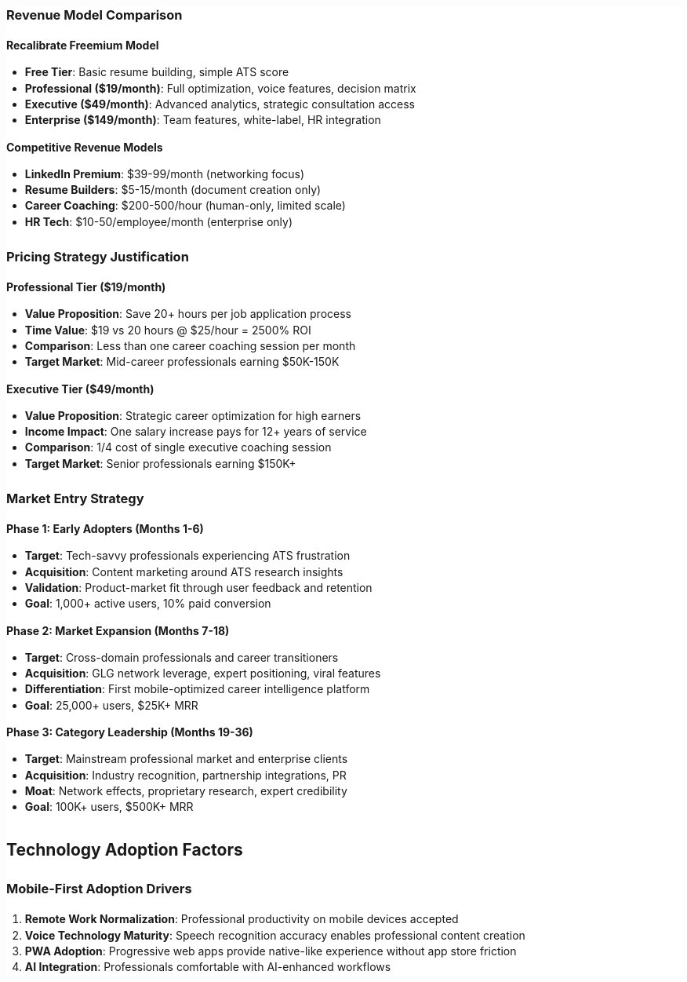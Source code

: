 ### Revenue Model Comparison

**Recalibrate Freemium Model**
- **Free Tier**: Basic resume building, simple ATS score
- **Professional ($19/month)**: Full optimization, voice features, decision matrix
- **Executive ($49/month)**: Advanced analytics, strategic consultation access
- **Enterprise ($149/month)**: Team features, white-label, HR integration

**Competitive Revenue Models**
- **LinkedIn Premium**: $39-99/month (networking focus)
- **Resume Builders**: $5-15/month (document creation only)
- **Career Coaching**: $200-500/hour (human-only, limited scale)
- **HR Tech**: $10-50/employee/month (enterprise only)

### Pricing Strategy Justification

**Professional Tier ($19/month)**
- **Value Proposition**: Save 20+ hours per job application process
- **Time Value**: $19 vs 20 hours @ $25/hour = 2500% ROI
- **Comparison**: Less than one career coaching session per month
- **Target Market**: Mid-career professionals earning $50K-150K

**Executive Tier ($49/month)**
- **Value Proposition**: Strategic career optimization for high earners
- **Income Impact**: One salary increase pays for 12+ years of service
- **Comparison**: 1/4 cost of single executive coaching session
- **Target Market**: Senior professionals earning $150K+

### Market Entry Strategy

**Phase 1: Early Adopters (Months 1-6)**
- **Target**: Tech-savvy professionals experiencing ATS frustration
- **Acquisition**: Content marketing around ATS research insights
- **Validation**: Product-market fit through user feedback and retention
- **Goal**: 1,000+ active users, 10% paid conversion

**Phase 2: Market Expansion (Months 7-18)**
- **Target**: Cross-domain professionals and career transitioners
- **Acquisition**: GLG network leverage, expert positioning, viral features
- **Differentiation**: First mobile-optimized career intelligence platform
- **Goal**: 25,000+ users, $25K+ MRR

**Phase 3: Category Leadership (Months 19-36)**
- **Target**: Mainstream professional market and enterprise clients
- **Acquisition**: Industry recognition, partnership integrations, PR
- **Moat**: Network effects, proprietary research, expert credibility
- **Goal**: 100K+ users, $500K+ MRR

## Technology Adoption Factors

### Mobile-First Adoption Drivers
1. **Remote Work Normalization**: Professional productivity on mobile devices accepted
2. **Voice Technology Maturity**: Speech recognition accuracy enables professional content creation
3. **PWA Adoption**: Progressive web apps provide native-like experience without app store friction
4. **AI Integration**: Professionals comfortable with AI-enhanced workflows
